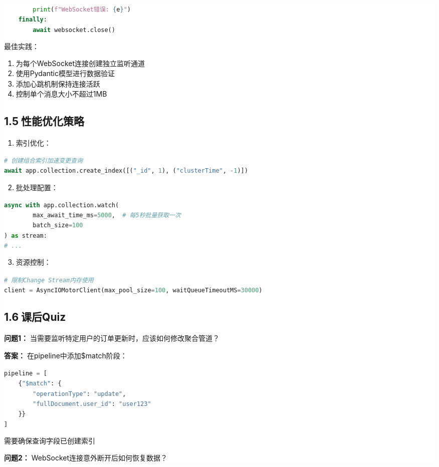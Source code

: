 ```python
        print(f"WebSocket错误: {e}")
    finally:
        await websocket.close()
```

最佳实践：

1. 为每个WebSocket连接创建独立监听通道
2. 使用Pydantic模型进行数据验证
3. 添加心跳机制保持连接活跃
4. 控制单个消息大小不超过1MB

## 1.5 性能优化策略

1. 索引优化：

```python
# 创建组合索引加速变更查询
await app.collection.create_index([("_id", 1), ("clusterTime", -1)])
```

2. 批处理配置：

```python
async with app.collection.watch(
        max_await_time_ms=5000,  # 每5秒批量获取一次
        batch_size=100
) as stream:
# ...
```

3. 资源控制：

```python
# 限制Change Stream内存使用
client = AsyncIOMotorClient(max_pool_size=100, waitQueueTimeoutMS=30000)
```

## 1.6 课后Quiz

**问题1：** 当需要监听特定用户的订单更新时，应该如何修改聚合管道？

**答案：**
在pipeline中添加$match阶段：

```python
pipeline = [
    {"$match": {
        "operationType": "update",
        "fullDocument.user_id": "user123"
    }}
]
```

需要确保查询字段已创建索引

**问题2：** WebSocket连接意外断开后如何恢复数据？
